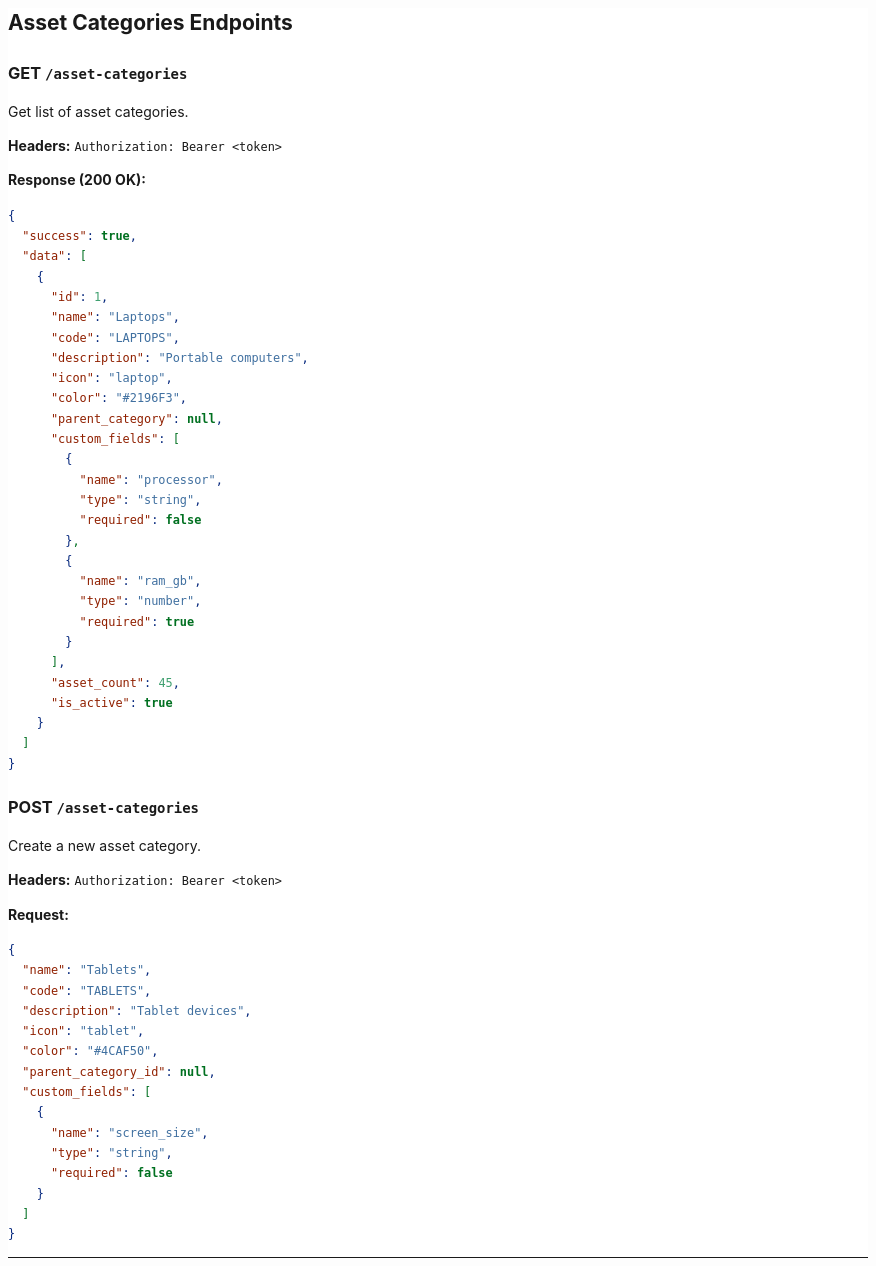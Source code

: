 
## Asset Categories Endpoints

### GET `/asset-categories`
Get list of asset categories.

**Headers:** `Authorization: Bearer <token>`

**Response (200 OK):**
```json
{
  "success": true,
  "data": [
    {
      "id": 1,
      "name": "Laptops",
      "code": "LAPTOPS",
      "description": "Portable computers",
      "icon": "laptop",
      "color": "#2196F3",
      "parent_category": null,
      "custom_fields": [
        {
          "name": "processor",
          "type": "string",
          "required": false
        },
        {
          "name": "ram_gb",
          "type": "number",
          "required": true
        }
      ],
      "asset_count": 45,
      "is_active": true
    }
  ]
}
```

### POST `/asset-categories`
Create a new asset category.

**Headers:** `Authorization: Bearer <token>`

**Request:**
```json
{
  "name": "Tablets",
  "code": "TABLETS",
  "description": "Tablet devices",
  "icon": "tablet",
  "color": "#4CAF50",
  "parent_category_id": null,
  "custom_fields": [
    {
      "name": "screen_size",
      "type": "string",
      "required": false
    }
  ]
}
```

---